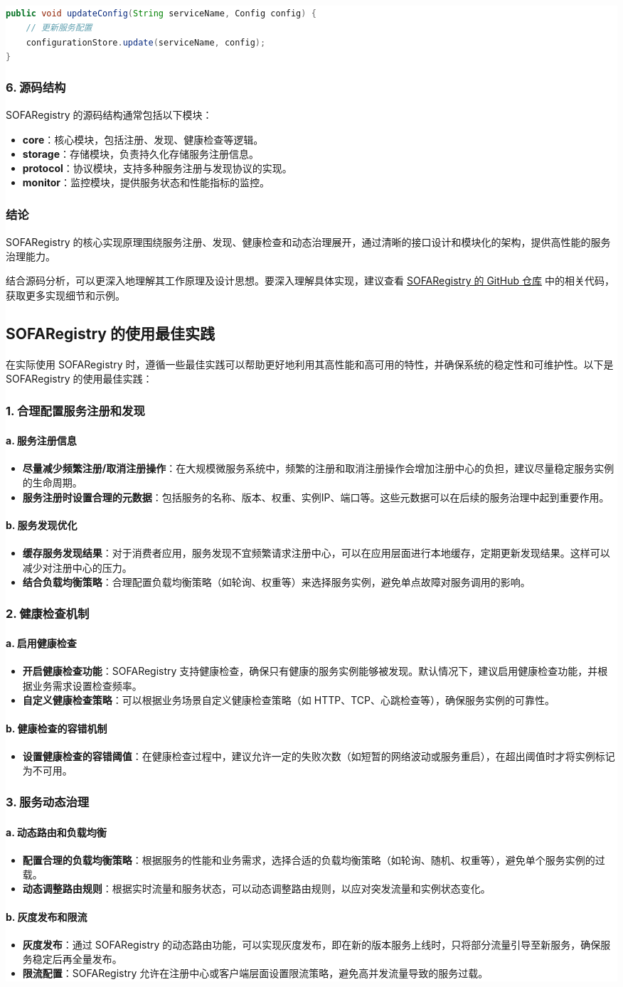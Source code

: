 ```java
public void updateConfig(String serviceName, Config config) {
    // 更新服务配置
    configurationStore.update(serviceName, config);
}
```

### 6. **源码结构**
SOFARegistry 的源码结构通常包括以下模块：

- **core**：核心模块，包括注册、发现、健康检查等逻辑。
- **storage**：存储模块，负责持久化存储服务注册信息。
- **protocol**：协议模块，支持多种服务注册与发现协议的实现。
- **monitor**：监控模块，提供服务状态和性能指标的监控。

### 结论
SOFARegistry 的核心实现原理围绕服务注册、发现、健康检查和动态治理展开，通过清晰的接口设计和模块化的架构，提供高性能的服务治理能力。

结合源码分析，可以更深入地理解其工作原理及设计思想。要深入理解具体实现，建议查看 [SOFARegistry 的 GitHub 仓库](https://github.com/sofastack/sofa-registry) 中的相关代码，获取更多实现细节和示例。

## SOFARegistry 的使用最佳实践

在实际使用 SOFARegistry 时，遵循一些最佳实践可以帮助更好地利用其高性能和高可用的特性，并确保系统的稳定性和可维护性。以下是 SOFARegistry 的使用最佳实践：

### 1. **合理配置服务注册和发现**
#### a. **服务注册信息**
- **尽量减少频繁注册/取消注册操作**：在大规模微服务系统中，频繁的注册和取消注册操作会增加注册中心的负担，建议尽量稳定服务实例的生命周期。
- **服务注册时设置合理的元数据**：包括服务的名称、版本、权重、实例IP、端口等。这些元数据可以在后续的服务治理中起到重要作用。

#### b. **服务发现优化**
- **缓存服务发现结果**：对于消费者应用，服务发现不宜频繁请求注册中心，可以在应用层面进行本地缓存，定期更新发现结果。这样可以减少对注册中心的压力。
- **结合负载均衡策略**：合理配置负载均衡策略（如轮询、权重等）来选择服务实例，避免单点故障对服务调用的影响。

### 2. **健康检查机制**
#### a. **启用健康检查**
- **开启健康检查功能**：SOFARegistry 支持健康检查，确保只有健康的服务实例能够被发现。默认情况下，建议启用健康检查功能，并根据业务需求设置检查频率。
- **自定义健康检查策略**：可以根据业务场景自定义健康检查策略（如 HTTP、TCP、心跳检查等），确保服务实例的可靠性。

#### b. **健康检查的容错机制**
- **设置健康检查的容错阈值**：在健康检查过程中，建议允许一定的失败次数（如短暂的网络波动或服务重启），在超出阈值时才将实例标记为不可用。

### 3. **服务动态治理**
#### a. **动态路由和负载均衡**
- **配置合理的负载均衡策略**：根据服务的性能和业务需求，选择合适的负载均衡策略（如轮询、随机、权重等），避免单个服务实例的过载。
- **动态调整路由规则**：根据实时流量和服务状态，可以动态调整路由规则，以应对突发流量和实例状态变化。

#### b. **灰度发布和限流**
- **灰度发布**：通过 SOFARegistry 的动态路由功能，可以实现灰度发布，即在新的版本服务上线时，只将部分流量引导至新服务，确保服务稳定后再全量发布。
- **限流配置**：SOFARegistry 允许在注册中心或客户端层面设置限流策略，避免高并发流量导致的服务过载。

